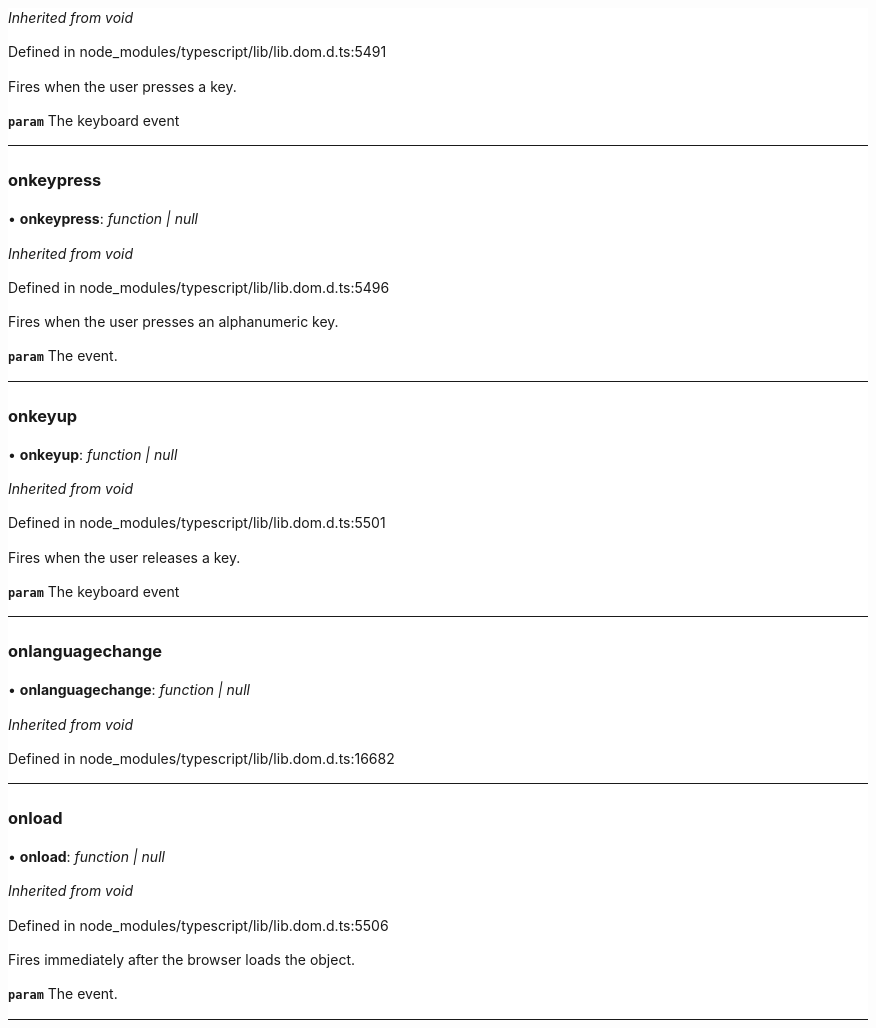 *Inherited from void*

Defined in node_modules/typescript/lib/lib.dom.d.ts:5491

Fires when the user presses a key.

**`param`** The keyboard event

___

###  onkeypress

• **onkeypress**: *function | null*

*Inherited from void*

Defined in node_modules/typescript/lib/lib.dom.d.ts:5496

Fires when the user presses an alphanumeric key.

**`param`** The event.

___

###  onkeyup

• **onkeyup**: *function | null*

*Inherited from void*

Defined in node_modules/typescript/lib/lib.dom.d.ts:5501

Fires when the user releases a key.

**`param`** The keyboard event

___

###  onlanguagechange

• **onlanguagechange**: *function | null*

*Inherited from void*

Defined in node_modules/typescript/lib/lib.dom.d.ts:16682

___

###  onload

• **onload**: *function | null*

*Inherited from void*

Defined in node_modules/typescript/lib/lib.dom.d.ts:5506

Fires immediately after the browser loads the object.

**`param`** The event.

___
